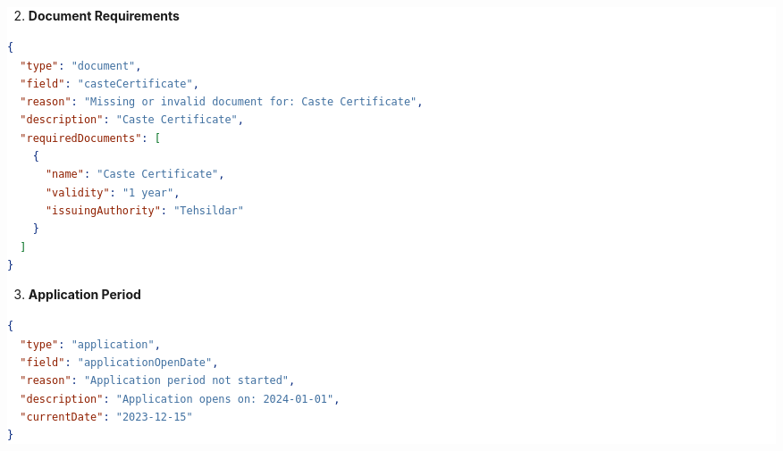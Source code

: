 2. **Document Requirements**
```json
{
  "type": "document",
  "field": "casteCertificate",
  "reason": "Missing or invalid document for: Caste Certificate",
  "description": "Caste Certificate",
  "requiredDocuments": [
    {
      "name": "Caste Certificate",
      "validity": "1 year",
      "issuingAuthority": "Tehsildar"
    }
  ]
}
```

3. **Application Period**
```json
{
  "type": "application",
  "field": "applicationOpenDate",
  "reason": "Application period not started",
  "description": "Application opens on: 2024-01-01",
  "currentDate": "2023-12-15"
}
```